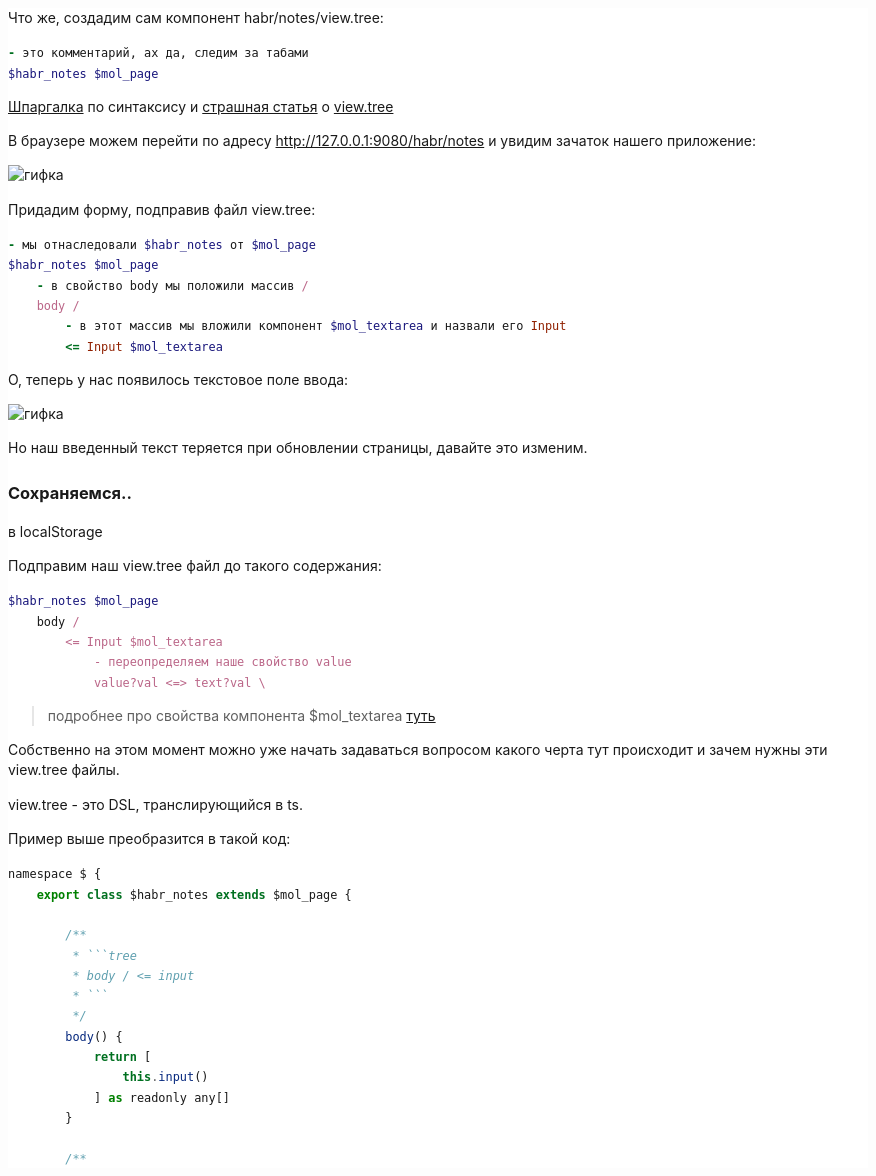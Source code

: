 Что же, создадим сам компонент habr/notes/view.tree:
```ruby
- это комментарий, ах да, следим за табами
$habr_notes $mol_page
```

[Шпаргалка](https://mol.hyoo.ru/#!section=docs/=vv2nig_s5zr0f/Docs.View%22vv2nig_s5zr0f%22.Details=%D0%A8%D0%BF%D0%B0%D1%80%D0%B3%D0%B0%D0%BB%D0%BA%D0%B0%20%D0%BF%D0%BE%20%D1%81%D0%BF%D0%B5%D1%86%D1%81%D0%B8%D0%BC%D0%B2%D0%BE%D0%BB%D0%B0%D0%BC) по синтаксису и [страшная статья](https://page.hyoo.ru/#!=gf3a0a_5koj1m) о [view.tree](https://mol.hyoo.ru/#!section=docs/=rv38hh_h1cjhz)

В браузере можем перейти по адресу http://127.0.0.1:9080/habr/notes и увидим зачаток нашего приложение:

![*гифка*](https://habrastorage.org/webt/nc/oo/pq/ncoopqk_jyj-ufc8_2zo-1ieoqg.gif)

Придадим форму, подправив файл view.tree:
```ruby
- мы отнаследовали $habr_notes от $mol_page
$habr_notes $mol_page
	- в свойство body мы положили массив /
	body /
		- в этот массив мы вложили компонент $mol_textarea и назвали его Input
		<= Input $mol_textarea
```

О, теперь у нас появилось текстовое поле ввода:

![*гифка*](https://habrastorage.org/webt/kn/pv/at/knpvat06sldwfambaf3ow_berta.gif)

Но наш введенный текст теряется при обновлении страницы, давайте это изменим.

### Сохраняемся..
в localStorage

Подправим наш view.tree файл до такого содержания:
```ruby
$habr_notes $mol_page
	body /
		<= Input $mol_textarea
			- переопределяем наше свойство value
			value?val <=> text?val \
```
> подробнее про свойства компонента $mol_textarea [туть](https://mol.hyoo.ru/#!section=demos/demo=mol_textarea_demo)

Собственно на этом момент можно уже начать задаваться вопросом какого черта тут происходит и зачем нужны эти view.tree файлы.

view.tree - это DSL, транслирующийся в ts.

Пример выше преобразится в такой код:
```javascript
namespace $ {
	export class $habr_notes extends $mol_page {
		
		/**
		 * ```tree
		 * body / <= input
		 * ```
		 */
		body() {
			return [
				this.input()
			] as readonly any[]
		}
		
		/**
```